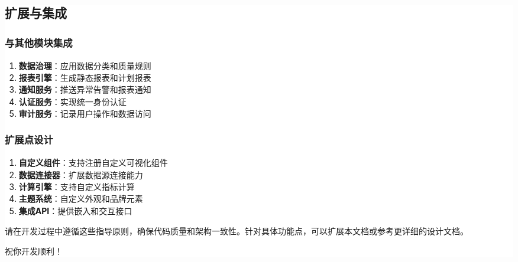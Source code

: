 ## 扩展与集成

### 与其他模块集成
1. **数据治理**：应用数据分类和质量规则
2. **报表引擎**：生成静态报表和计划报表
3. **通知服务**：推送异常告警和报表通知
4. **认证服务**：实现统一身份认证
5. **审计服务**：记录用户操作和数据访问

### 扩展点设计
1. **自定义组件**：支持注册自定义可视化组件
2. **数据连接器**：扩展数据源连接能力
3. **计算引擎**：支持自定义指标计算
4. **主题系统**：自定义外观和品牌元素
5. **集成API**：提供嵌入和交互接口

请在开发过程中遵循这些指导原则，确保代码质量和架构一致性。针对具体功能点，可以扩展本文档或参考更详细的设计文档。

祝你开发顺利！
